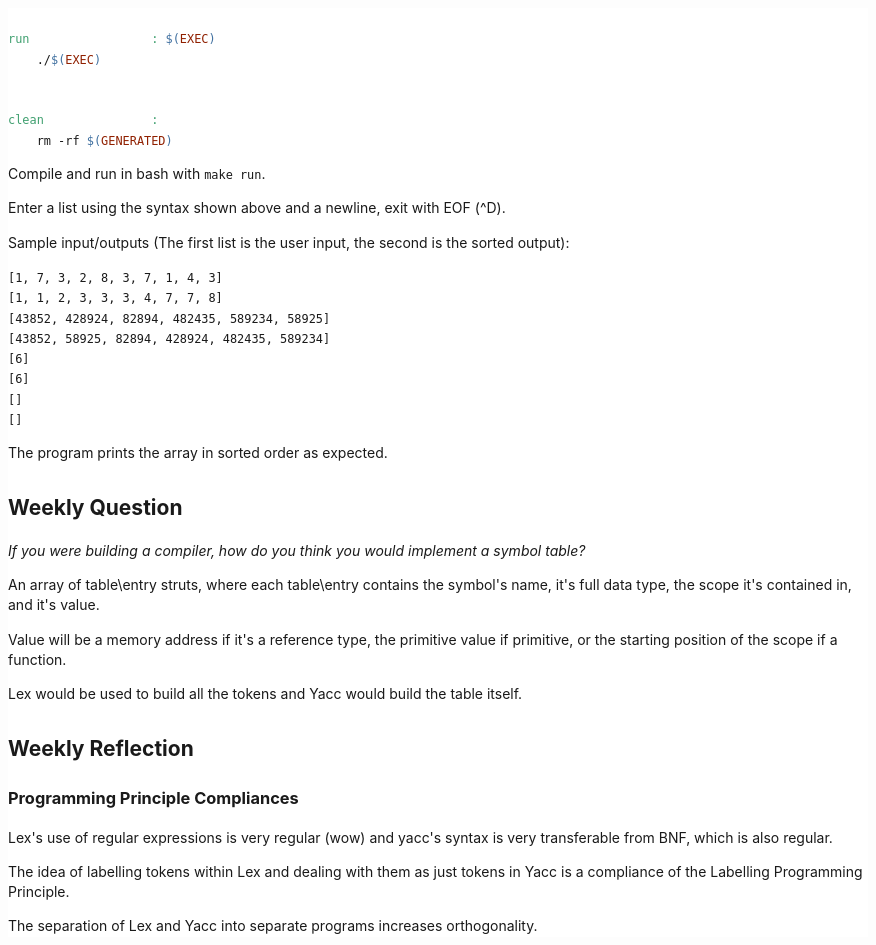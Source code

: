```makefile

run                 : $(EXEC)
	./$(EXEC)


clean               :
	rm -rf $(GENERATED)
```

Compile and run in bash with `make run`.

Enter a list using the syntax shown above and a newline, exit with EOF (^D).

Sample input/outputs (The first list is the user input, the second is the
sorted output):

```txt
[1, 7, 3, 2, 8, 3, 7, 1, 4, 3]
[1, 1, 2, 3, 3, 3, 4, 7, 7, 8]
[43852, 428924, 82894, 482435, 589234, 58925]
[43852, 58925, 82894, 428924, 482435, 589234]
[6]
[6]
[]
[]
```

The program prints the array in sorted order as expected.

## Weekly Question

*If you were building a compiler, how do you think you would implement
a symbol table?*

An array of table\entry struts, where each table\entry contains the symbol's
name, it's full data type, the scope it's contained in, and it's value.

Value will be a memory address if it's a reference type, the primitive value
if primitive, or the starting position of the scope if a function.

Lex would be used to build all the tokens and Yacc would build the table
itself.

## Weekly Reflection

### Programming Principle Compliances

Lex's use of regular expressions is very regular (wow) and yacc's syntax
is very transferable from BNF, which is also regular.

The idea of labelling tokens within Lex and dealing with them as just tokens
in Yacc is a compliance of the Labelling Programming Principle.

The separation of Lex and Yacc into separate programs increases orthogonality.
